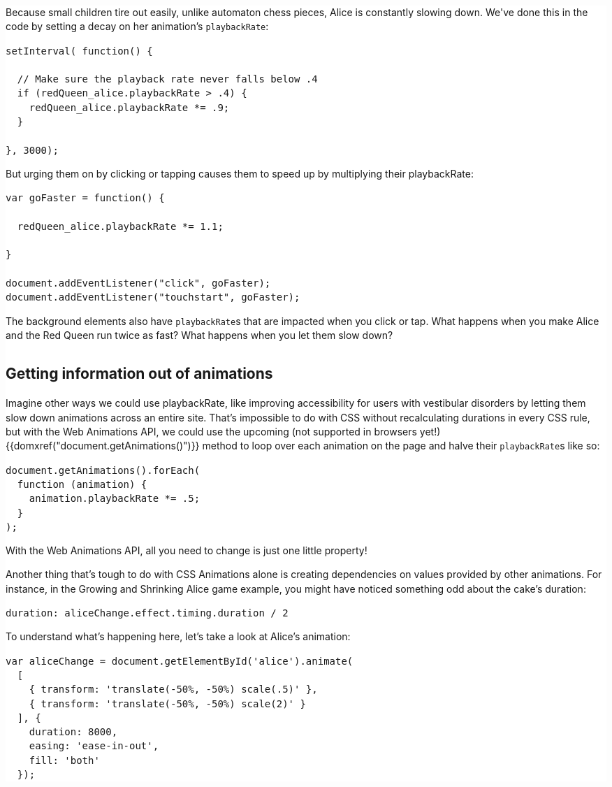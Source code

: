 <p>Because small children tire out easily, unlike automaton chess pieces, Alice is constantly slowing down. We've done this in the code by setting a decay on her animation’s <code>playbackRate</code>:</p>

<pre class="brush: js">
setInterval( function() {

  // Make sure the playback rate never falls below .4
  if (redQueen_alice.playbackRate &gt; .4) {
    redQueen_alice.playbackRate *= .9;    
  }

}, 3000);</pre>

<p>But urging them on by clicking or tapping causes them to speed up by multiplying their playbackRate:</p>

<pre class="brush: js">
var goFaster = function() {

  redQueen_alice.playbackRate *= 1.1;

}

document.addEventListener("click", goFaster);
document.addEventListener("touchstart", goFaster);</pre>

<p>The background elements also have <code>playbackRate</code>s that are impacted when you click or tap. What happens when you make Alice and the Red Queen run twice as fast? What happens when you let them slow down?</p>

<h2 id="Getting_information_out_of_animations">Getting information out of animations</h2>

<p>Imagine other ways we could use playbackRate, like improving accessibility for users with vestibular disorders by letting them slow down animations across an&nbsp;entire site. That’s impossible to do with CSS without recalculating durations in every CSS rule, but with the Web Animations API, we could use the upcoming (not supported in browsers yet!) {{domxref("document.getAnimations()")}} method to loop over each animation on the page and halve their <code>playbackRate</code>s like so:</p>

<pre class="brush: js">
document.getAnimations().forEach(
  function (animation) {
    animation.playbackRate *= .5;
  }
);</pre>

<p>With the Web Animations API, all you need to change is just one little property!</p>

<p>Another thing that’s tough to do with CSS Animations alone is creating dependencies on values provided by other animations. For instance, in the Growing and Shrinking Alice game example, you might have noticed something odd about the cake’s duration:</p>

<pre class="brush: js">
duration: aliceChange.effect.timing.duration / 2</pre>

<p>To understand what’s happening here, let’s take a look at Alice’s animation:</p>

<pre class="brush: js">
var aliceChange = document.getElementById('alice').animate(
  [
    { transform: 'translate(-50%, -50%) scale(.5)' },
    { transform: 'translate(-50%, -50%) scale(2)' }   
  ], {
    duration: 8000,
    easing: 'ease-in-out',
    fill: 'both'
  });</pre>
